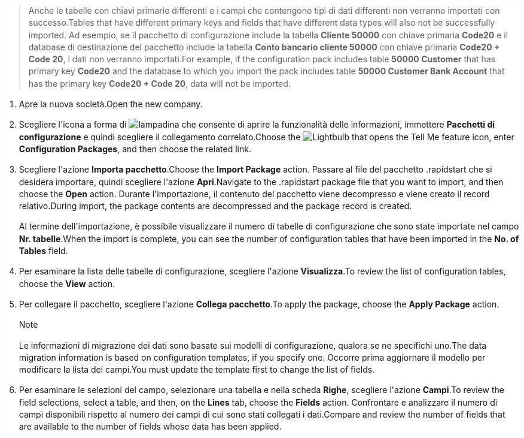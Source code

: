 >
> <span data-ttu-id="1d3f3-127">Anche le tabelle con chiavi primarie differenti e i campi che contengono tipi di dati differenti non verranno importati con successo.</span><span class="sxs-lookup"><span data-stu-id="1d3f3-127">Tables that have different primary keys and fields that have different data types will also not be successfully imported.</span></span> <span data-ttu-id="1d3f3-128">Ad esempio, se il pacchetto di configurazione include la tabella **Cliente 50000** con chiave primaria **Code20** e il database di destinazione del pacchetto include la tabella **Conto bancario cliente 50000** con chiave primaria **Code20 + Code 20**, i dati non verranno importati.</span><span class="sxs-lookup"><span data-stu-id="1d3f3-128">For example, if the configuration pack includes table **50000 Customer** that has primary key **Code20** and the database to which you import the pack includes table **50000 Customer Bank Account** that has the primary key **Code20 + Code 20**, data will not be imported.</span></span>  

1. <span data-ttu-id="1d3f3-129">Apre la nuova società.</span><span class="sxs-lookup"><span data-stu-id="1d3f3-129">Open the new company.</span></span>  
2. <span data-ttu-id="1d3f3-130">Scegliere l'icona a forma di ![lampadina che consente di aprire la funzionalità delle informazioni](media/ui-search/search_small.png "Informazioni sull'operazione che si desidera eseguire"), immettere **Pacchetti di configurazione** e quindi scegliere il collegamento correlato.</span><span class="sxs-lookup"><span data-stu-id="1d3f3-130">Choose the ![Lightbulb that opens the Tell Me feature](media/ui-search/search_small.png "Tell me what you want to do") icon, enter **Configuration Packages**, and then choose the related link.</span></span>  
3. <span data-ttu-id="1d3f3-131">Scegliere l'azione **Importa pacchetto**.</span><span class="sxs-lookup"><span data-stu-id="1d3f3-131">Choose the **Import Package** action.</span></span> <span data-ttu-id="1d3f3-132">Passare al file del pacchetto .rapidstart che si desidera importare, quindi scegliere l'azione **Apri**.</span><span class="sxs-lookup"><span data-stu-id="1d3f3-132">Navigate to the .rapidstart package file that you want to import, and then choose the **Open** action.</span></span> <span data-ttu-id="1d3f3-133">Durante l'importazione, il contenuto del pacchetto viene decompresso e viene creato il record relativo.</span><span class="sxs-lookup"><span data-stu-id="1d3f3-133">During import, the package contents are decompressed and the package record is created.</span></span>  

    <span data-ttu-id="1d3f3-134">Al termine dell'importazione, è possibile visualizzare il numero di tabelle di configurazione che sono state importate nel campo **Nr. tabelle**.</span><span class="sxs-lookup"><span data-stu-id="1d3f3-134">When the import is complete, you can see the number of configuration tables that have been imported in the **No. of Tables** field.</span></span>  
4. <span data-ttu-id="1d3f3-135">Per esaminare la lista delle tabelle di configurazione, scegliere l'azione **Visualizza**.</span><span class="sxs-lookup"><span data-stu-id="1d3f3-135">To review the list of configuration tables, choose the **View** action.</span></span>  
5. <span data-ttu-id="1d3f3-136">Per collegare il pacchetto, scegliere l'azione **Collega pacchetto**.</span><span class="sxs-lookup"><span data-stu-id="1d3f3-136">To apply the package, choose the **Apply Package** action.</span></span>  

    > [!NOTE]  
    >  <span data-ttu-id="1d3f3-137">Le informazioni di migrazione dei dati sono basate sui modelli di configurazione, qualora se ne specifichi uno.</span><span class="sxs-lookup"><span data-stu-id="1d3f3-137">The data migration information is based on configuration templates, if you specify one.</span></span> <span data-ttu-id="1d3f3-138">Occorre prima aggiornare il modello per modificare la lista dei campi.</span><span class="sxs-lookup"><span data-stu-id="1d3f3-138">You must update the template first to change the list of fields.</span></span>  

6.  <span data-ttu-id="1d3f3-139">Per esaminare le selezioni del campo, selezionare una tabella e nella scheda **Righe**, scegliere l'azione **Campi**.</span><span class="sxs-lookup"><span data-stu-id="1d3f3-139">To review the field selections, select a table, and then, on the **Lines** tab, choose the **Fields** action.</span></span> <span data-ttu-id="1d3f3-140">Confrontare e analizzare il numero di campi disponibili rispetto al numero dei campi di cui sono stati collegati i dati.</span><span class="sxs-lookup"><span data-stu-id="1d3f3-140">Compare and review the number of fields that are available to the number of fields whose data has been applied.</span></span>  
